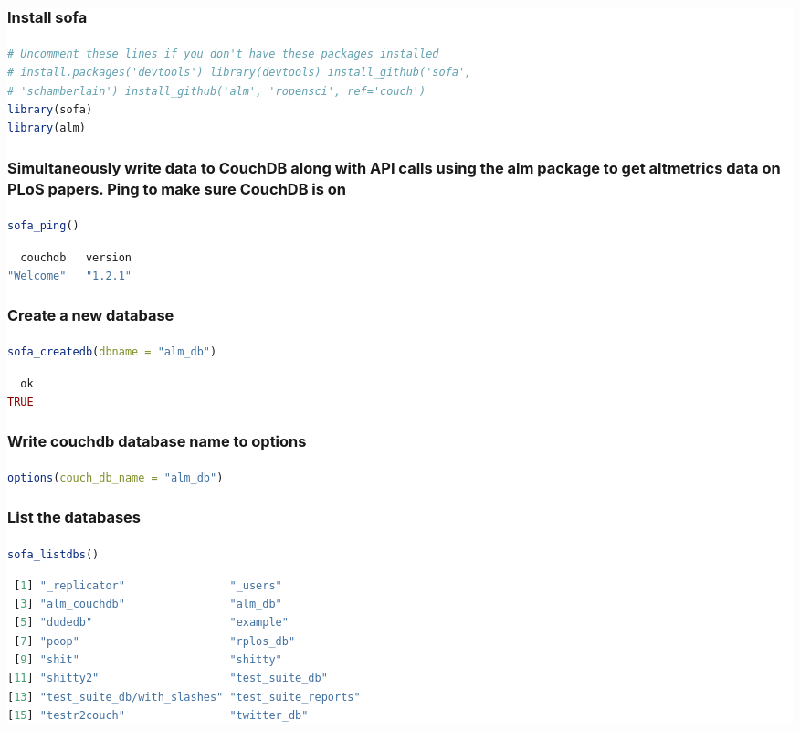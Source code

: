 
### Install sofa

```r
# Uncomment these lines if you don't have these packages installed
# install.packages('devtools') library(devtools) install_github('sofa',
# 'schamberlain') install_github('alm', 'ropensci', ref='couch')
library(sofa)
library(alm)
```



### Simultaneously write data to CouchDB along with API calls using the alm package to get altmetrics data on PLoS papers. Ping to make sure CouchDB is on

```r
sofa_ping()
```



```r
  couchdb   version 
"Welcome"   "1.2.1" 
```


### Create a new database

```r
sofa_createdb(dbname = "alm_db")
```



```r
  ok 
TRUE 
```


### Write couchdb database name to options

```r
options(couch_db_name = "alm_db")
```



### List the databases

```r
sofa_listdbs()
```



```r
 [1] "_replicator"                "_users"                    
 [3] "alm_couchdb"                "alm_db"                    
 [5] "dudedb"                     "example"                   
 [7] "poop"                       "rplos_db"                  
 [9] "shit"                       "shitty"                    
[11] "shitty2"                    "test_suite_db"             
[13] "test_suite_db/with_slashes" "test_suite_reports"        
[15] "testr2couch"                "twitter_db"                
```


[couchriver]: https://github.com/elasticsearch/elasticsearch-river-couchdb/blob/master/README.md
[elastic]: http://www.elasticsearch.org/
[restapi]: http://docs.couchdb.org/en/latest/api-basics.html
[couch]: http://couchdb.apache.org/
[r4couch]: (https://github.com/wactbprot/R4CouchDB)
[postgres]: http://wiki.postgresql.org/wiki/What's_new_in_PostgreSQL_9.2#JSON_datatype